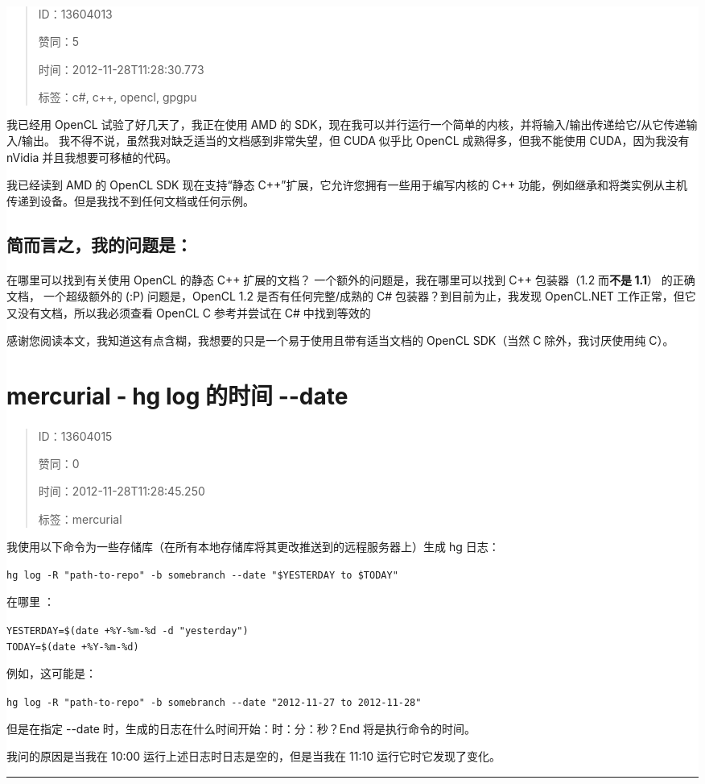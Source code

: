 > ID：13604013
> 
> 赞同：5
> 
> 时间：2012-11-28T11:28:30.773
> 
> 标签：c#, c++, opencl, gpgpu

我已经用 OpenCL 试验了好几天了，我正在使用 AMD 的 SDK，现在我可以并行运行一个简单的内核，并将输入/输出传递给它/从它传递输入/输出。
我不得不说，虽然我对缺乏适当的文档感到非常失望，但 CUDA 似乎比 OpenCL 成熟得多，但我不能使用 CUDA，因为我没有 nVidia 并且我想要可移植的代码。

我已经读到 AMD 的 OpenCL SDK 现在支持“静态 C++”扩展，它允许您拥有一些用于编写内核的 C++ 功能，例如继承和将类实例从主机传递到设备。但是我找不到任何文档或任何示例。

## 简而言之，我的问题是：

在哪里可以找到有关使用 OpenCL 的静态 C++ 扩展的文档？
一个额外的问题是，我在哪里可以找到 C++ 包装器（1.2 而**不是 1.1**） 的正确文档，
一个超级额外的 (:P) 问题是，OpenCL 1.2 是否有任何完整/成熟的 C# 包装器？到目前为止，我发现 OpenCL.NET 工作正常，但它又没有文档，所以我必须查看 OpenCL C 参考并尝试在 C# 中找到等效的

感谢您阅读本文，我知道这有点含糊，我想要的只是一个易于使用且带有适当文档的 OpenCL SDK（当然 C 除外，我讨厌使用纯 C）。

# mercurial - hg log 的时间 --date

> ID：13604015
> 
> 赞同：0
> 
> 时间：2012-11-28T11:28:45.250
> 
> 标签：mercurial

我使用以下命令为一些存储库（在所有本地存储库将其更改推送到的远程服务器上）生成 hg 日志：

```
hg log -R "path-to-repo" -b somebranch --date "$YESTERDAY to $TODAY" 
```

在哪里 ：

```
YESTERDAY=$(date +%Y-%m-%d -d "yesterday")
TODAY=$(date +%Y-%m-%d) 
```

例如，这可能是：

```
hg log -R "path-to-repo" -b somebranch --date "2012-11-27 to 2012-11-28" 
```

但是在指定 --date 时，生成的日志在什么时间开始：时：分：秒？End 将是执行命令的时间。

我问的原因是当我在 10:00 运行上述日志时日志是空的，但是当我在 11:10 运行它时它发现了变化。

* * *
